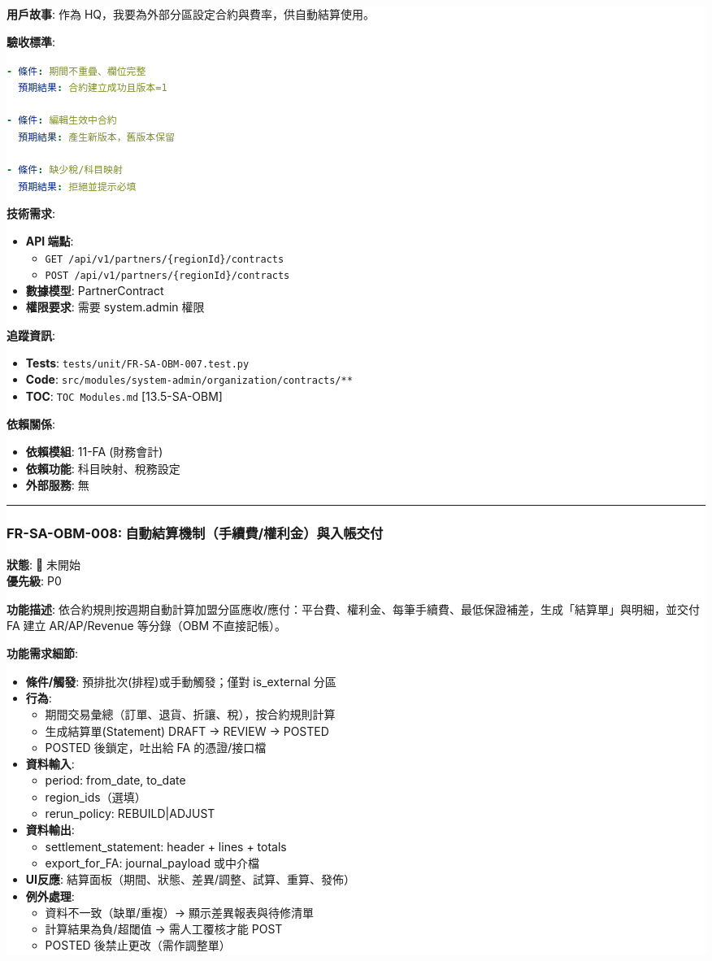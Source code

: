 **用戶故事**:
作為 HQ，我要為外部分區設定合約與費率，供自動結算使用。

**驗收標準**:
```yaml
- 條件: 期間不重疊、欄位完整
  預期結果: 合約建立成功且版本=1

- 條件: 編輯生效中合約
  預期結果: 產生新版本，舊版本保留

- 條件: 缺少稅/科目映射
  預期結果: 拒絕並提示必填
```

**技術需求**:
- **API 端點**: 
  - `GET /api/v1/partners/{regionId}/contracts`
  - `POST /api/v1/partners/{regionId}/contracts`
- **數據模型**: PartnerContract
- **權限要求**: 需要 system.admin 權限

**追蹤資訊**:
- **Tests**: `tests/unit/FR-SA-OBM-007.test.py`
- **Code**: `src/modules/system-admin/organization/contracts/**`
- **TOC**: `TOC Modules.md` [13.5-SA-OBM]

**依賴關係**:
- **依賴模組**: 11-FA (財務會計)
- **依賴功能**: 科目映射、稅務設定
- **外部服務**: 無

---

### FR-SA-OBM-008: 自動結算機制（手續費/權利金）與入帳交付
**狀態**: 🔴 未開始  
**優先級**: P0

**功能描述**:
依合約規則按週期自動計算加盟分區應收/應付：平台費、權利金、每筆手續費、最低保證補差，生成「結算單」與明細，並交付 FA 建立 AR/AP/Revenue 等分錄（OBM 不直接記帳）。

**功能需求細節**:
- **條件/觸發**: 預排批次(排程)或手動觸發；僅對 is_external 分區
- **行為**: 
  - 期間交易彙總（訂單、退貨、折讓、稅），按合約規則計算
  - 生成結算單(Statement) DRAFT → REVIEW → POSTED
  - POSTED 後鎖定，吐出給 FA 的憑證/接口檔
- **資料輸入**: 
  - period: from_date, to_date
  - region_ids（選填）
  - rerun_policy: REBUILD|ADJUST
- **資料輸出**: 
  - settlement_statement: header + lines + totals
  - export_for_FA: journal_payload 或中介檔
- **UI反應**: 結算面板（期間、狀態、差異/調整、試算、重算、發佈）
- **例外處理**: 
  - 資料不一致（缺單/重複）→ 顯示差異報表與待修清單
  - 計算結果為負/超閾值 → 需人工覆核才能 POST
  - POSTED 後禁止更改（需作調整單）
